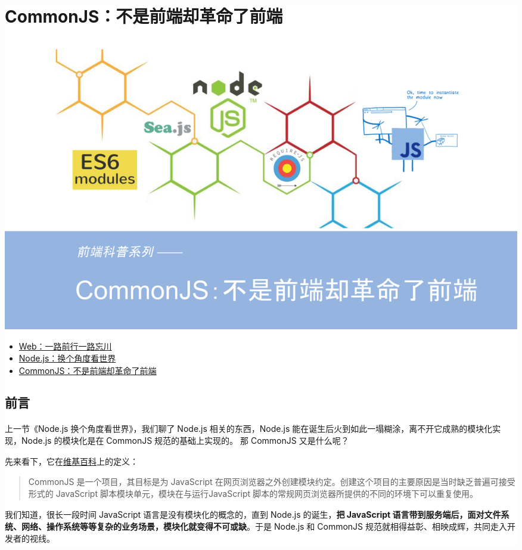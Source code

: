 # CommonJS：不是前端却革命了前端

![](./img/index.png)

- [Web：一路前行一路忘川](../history/README.md)
- [Node.js：换个角度看世界](../node/README.md)
- [CommonJS：不是前端却革命了前端](../module/README.md)

## 前言

上一节《Node.js 换个角度看世界》，我们聊了 Node.js 相关的东西，Node.js 能在诞生后火到如此一塌糊涂，离不开它成熟的模块化实现，Node.js 的模块化是在 CommonJS 规范的基础上实现的。 那 CommonJS 又是什么呢？

先来看下，它在[维基百科](https://zh.wikipedia.org/wiki/CommonJS)上的定义：

> CommonJS 是一个项目，其目标是为 JavaScript 在网页浏览器之外创建模块约定。创建这个项目的主要原因是当时缺乏普遍可接受形式的 JavaScript 脚本模块单元，模块在与运行JavaScript 脚本的常规网页浏览器所提供的不同的环境下可以重复使用。

我们知道，很长一段时间 JavaScript 语言是没有模块化的概念的，直到 Node.js 的诞生，**把 JavaScript 语言带到服务端后，面对文件系统、网络、操作系统等等复杂的业务场景，模块化就变得不可或缺**。于是 Node.js 和 CommonJS 规范就相得益彰、相映成辉，共同走入开发者的视线。
